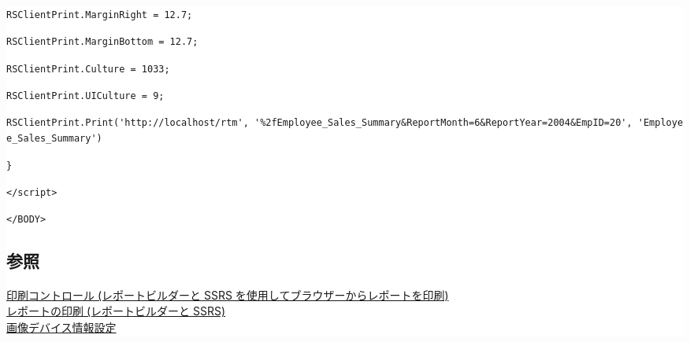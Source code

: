  `RSClientPrint.MarginRight = 12.7;`  
  
 `RSClientPrint.MarginBottom = 12.7;`  
  
 `RSClientPrint.Culture = 1033;`  
  
 `RSClientPrint.UICulture = 9;`  
  
 `RSClientPrint.Print('http://localhost/rtm', '%2fEmployee_Sales_Summary&ReportMonth=6&ReportYear=2004&EmpID=20', 'Employee_Sales_Summary')`  
  
 `}`  
  
 `</script>`  
  
 `</BODY>`  
  
## <a name="see-also"></a>参照  
 [印刷コントロール &#40;レポートビルダーと SSRS を使用してブラウザーからレポートを印刷&#41;](../../report-builder/print-reports-from-a-browser-with-the-print-control-report-builder-and-ssrs.md)   
 [レポートの印刷 &#40;レポートビルダーと SSRS&#41;](../../report-builder/print-reports-report-builder-and-ssrs.md)   
 [画像デバイス情報設定](../../image-device-information-settings.md)  
  
  

